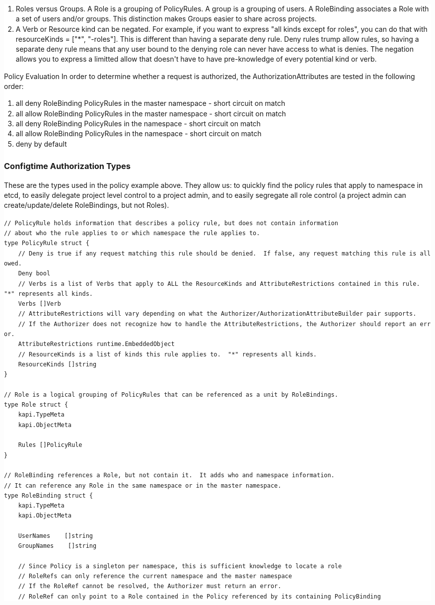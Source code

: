  1.  Roles versus Groups.  A Role is a grouping of PolicyRules.  A group is a grouping of users.  A RoleBinding associates a Role with a set of users and/or groups.  This distinction makes Groups easier to share across projects.
 1.  A Verb or Resource kind can be negated.  For example, if you want to express "all kinds except for roles", you can do that with resourceKinds = ["*", "-roles"].  This is different than having a separate deny rule.  Deny rules trump allow rules, so having a separate deny rule means that any user bound to the denying role can never have access to what is denies.  The negation allows you to express a limitted allow that doesn't have to have pre-knowledge of every potential kind or verb.

Policy Evaluation
In order to determine whether a request is authorized, the AuthorizationAttributes are tested in the following order:
  1. all deny RoleBinding PolicyRules in the master namespace - short circuit on match
  1. all allow RoleBinding PolicyRules in the master namespace - short circuit on match
  1. all deny RoleBinding PolicyRules in the namespace - short circuit on match
  1. all allow RoleBinding PolicyRules in the namespace - short circuit on match
  1. deny by default

### Configtime Authorization Types
These are the types used in the policy example above.  They allow us: to quickly find the policy rules that apply to namespace in etcd, to easily delegate project level control to a project admin, and to easily segregate all role control (a project admin can create/update/delete RoleBindings, but not Roles).
```
// PolicyRule holds information that describes a policy rule, but does not contain information 
// about who the rule applies to or which namespace the rule applies to.
type PolicyRule struct {
	// Deny is true if any request matching this rule should be denied.  If false, any request matching this rule is allowed.
	Deny bool
	// Verbs is a list of Verbs that apply to ALL the ResourceKinds and AttributeRestrictions contained in this rule.  "*" represents all kinds.
	Verbs []Verb
	// AttributeRestrictions will vary depending on what the Authorizer/AuthorizationAttributeBuilder pair supports.
	// If the Authorizer does not recognize how to handle the AttributeRestrictions, the Authorizer should report an error.
	AttributeRestrictions runtime.EmbeddedObject
	// ResourceKinds is a list of kinds this rule applies to.  "*" represents all kinds.
	ResourceKinds []string
}

// Role is a logical grouping of PolicyRules that can be referenced as a unit by RoleBindings.
type Role struct {
	kapi.TypeMeta
	kapi.ObjectMeta

	Rules []PolicyRule
}

// RoleBinding references a Role, but not contain it.  It adds who and namespace information.  
// It can reference any Role in the same namespace or in the master namespace.
type RoleBinding struct {
	kapi.TypeMeta
	kapi.ObjectMeta

	UserNames    []string
	GroupNames    []string

	// Since Policy is a singleton per namespace, this is sufficient knowledge to locate a role
	// RoleRefs can only reference the current namespace and the master namespace
	// If the RoleRef cannot be resolved, the Authorizer must return an error.
	// RoleRef can only point to a Role contained in the Policy referenced by its containing PolicyBinding
```